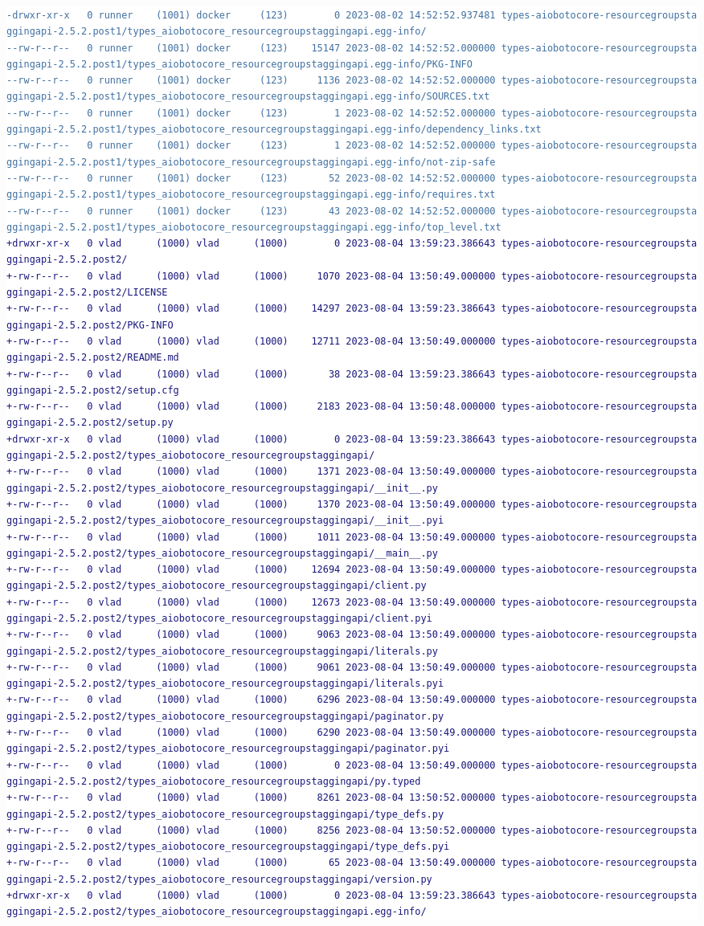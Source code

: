 ```diff
-drwxr-xr-x   0 runner    (1001) docker     (123)        0 2023-08-02 14:52:52.937481 types-aiobotocore-resourcegroupstaggingapi-2.5.2.post1/types_aiobotocore_resourcegroupstaggingapi.egg-info/
--rw-r--r--   0 runner    (1001) docker     (123)    15147 2023-08-02 14:52:52.000000 types-aiobotocore-resourcegroupstaggingapi-2.5.2.post1/types_aiobotocore_resourcegroupstaggingapi.egg-info/PKG-INFO
--rw-r--r--   0 runner    (1001) docker     (123)     1136 2023-08-02 14:52:52.000000 types-aiobotocore-resourcegroupstaggingapi-2.5.2.post1/types_aiobotocore_resourcegroupstaggingapi.egg-info/SOURCES.txt
--rw-r--r--   0 runner    (1001) docker     (123)        1 2023-08-02 14:52:52.000000 types-aiobotocore-resourcegroupstaggingapi-2.5.2.post1/types_aiobotocore_resourcegroupstaggingapi.egg-info/dependency_links.txt
--rw-r--r--   0 runner    (1001) docker     (123)        1 2023-08-02 14:52:52.000000 types-aiobotocore-resourcegroupstaggingapi-2.5.2.post1/types_aiobotocore_resourcegroupstaggingapi.egg-info/not-zip-safe
--rw-r--r--   0 runner    (1001) docker     (123)       52 2023-08-02 14:52:52.000000 types-aiobotocore-resourcegroupstaggingapi-2.5.2.post1/types_aiobotocore_resourcegroupstaggingapi.egg-info/requires.txt
--rw-r--r--   0 runner    (1001) docker     (123)       43 2023-08-02 14:52:52.000000 types-aiobotocore-resourcegroupstaggingapi-2.5.2.post1/types_aiobotocore_resourcegroupstaggingapi.egg-info/top_level.txt
+drwxr-xr-x   0 vlad      (1000) vlad      (1000)        0 2023-08-04 13:59:23.386643 types-aiobotocore-resourcegroupstaggingapi-2.5.2.post2/
+-rw-r--r--   0 vlad      (1000) vlad      (1000)     1070 2023-08-04 13:50:49.000000 types-aiobotocore-resourcegroupstaggingapi-2.5.2.post2/LICENSE
+-rw-r--r--   0 vlad      (1000) vlad      (1000)    14297 2023-08-04 13:59:23.386643 types-aiobotocore-resourcegroupstaggingapi-2.5.2.post2/PKG-INFO
+-rw-r--r--   0 vlad      (1000) vlad      (1000)    12711 2023-08-04 13:50:49.000000 types-aiobotocore-resourcegroupstaggingapi-2.5.2.post2/README.md
+-rw-r--r--   0 vlad      (1000) vlad      (1000)       38 2023-08-04 13:59:23.386643 types-aiobotocore-resourcegroupstaggingapi-2.5.2.post2/setup.cfg
+-rw-r--r--   0 vlad      (1000) vlad      (1000)     2183 2023-08-04 13:50:48.000000 types-aiobotocore-resourcegroupstaggingapi-2.5.2.post2/setup.py
+drwxr-xr-x   0 vlad      (1000) vlad      (1000)        0 2023-08-04 13:59:23.386643 types-aiobotocore-resourcegroupstaggingapi-2.5.2.post2/types_aiobotocore_resourcegroupstaggingapi/
+-rw-r--r--   0 vlad      (1000) vlad      (1000)     1371 2023-08-04 13:50:49.000000 types-aiobotocore-resourcegroupstaggingapi-2.5.2.post2/types_aiobotocore_resourcegroupstaggingapi/__init__.py
+-rw-r--r--   0 vlad      (1000) vlad      (1000)     1370 2023-08-04 13:50:49.000000 types-aiobotocore-resourcegroupstaggingapi-2.5.2.post2/types_aiobotocore_resourcegroupstaggingapi/__init__.pyi
+-rw-r--r--   0 vlad      (1000) vlad      (1000)     1011 2023-08-04 13:50:49.000000 types-aiobotocore-resourcegroupstaggingapi-2.5.2.post2/types_aiobotocore_resourcegroupstaggingapi/__main__.py
+-rw-r--r--   0 vlad      (1000) vlad      (1000)    12694 2023-08-04 13:50:49.000000 types-aiobotocore-resourcegroupstaggingapi-2.5.2.post2/types_aiobotocore_resourcegroupstaggingapi/client.py
+-rw-r--r--   0 vlad      (1000) vlad      (1000)    12673 2023-08-04 13:50:49.000000 types-aiobotocore-resourcegroupstaggingapi-2.5.2.post2/types_aiobotocore_resourcegroupstaggingapi/client.pyi
+-rw-r--r--   0 vlad      (1000) vlad      (1000)     9063 2023-08-04 13:50:49.000000 types-aiobotocore-resourcegroupstaggingapi-2.5.2.post2/types_aiobotocore_resourcegroupstaggingapi/literals.py
+-rw-r--r--   0 vlad      (1000) vlad      (1000)     9061 2023-08-04 13:50:49.000000 types-aiobotocore-resourcegroupstaggingapi-2.5.2.post2/types_aiobotocore_resourcegroupstaggingapi/literals.pyi
+-rw-r--r--   0 vlad      (1000) vlad      (1000)     6296 2023-08-04 13:50:49.000000 types-aiobotocore-resourcegroupstaggingapi-2.5.2.post2/types_aiobotocore_resourcegroupstaggingapi/paginator.py
+-rw-r--r--   0 vlad      (1000) vlad      (1000)     6290 2023-08-04 13:50:49.000000 types-aiobotocore-resourcegroupstaggingapi-2.5.2.post2/types_aiobotocore_resourcegroupstaggingapi/paginator.pyi
+-rw-r--r--   0 vlad      (1000) vlad      (1000)        0 2023-08-04 13:50:49.000000 types-aiobotocore-resourcegroupstaggingapi-2.5.2.post2/types_aiobotocore_resourcegroupstaggingapi/py.typed
+-rw-r--r--   0 vlad      (1000) vlad      (1000)     8261 2023-08-04 13:50:52.000000 types-aiobotocore-resourcegroupstaggingapi-2.5.2.post2/types_aiobotocore_resourcegroupstaggingapi/type_defs.py
+-rw-r--r--   0 vlad      (1000) vlad      (1000)     8256 2023-08-04 13:50:52.000000 types-aiobotocore-resourcegroupstaggingapi-2.5.2.post2/types_aiobotocore_resourcegroupstaggingapi/type_defs.pyi
+-rw-r--r--   0 vlad      (1000) vlad      (1000)       65 2023-08-04 13:50:49.000000 types-aiobotocore-resourcegroupstaggingapi-2.5.2.post2/types_aiobotocore_resourcegroupstaggingapi/version.py
+drwxr-xr-x   0 vlad      (1000) vlad      (1000)        0 2023-08-04 13:59:23.386643 types-aiobotocore-resourcegroupstaggingapi-2.5.2.post2/types_aiobotocore_resourcegroupstaggingapi.egg-info/
```